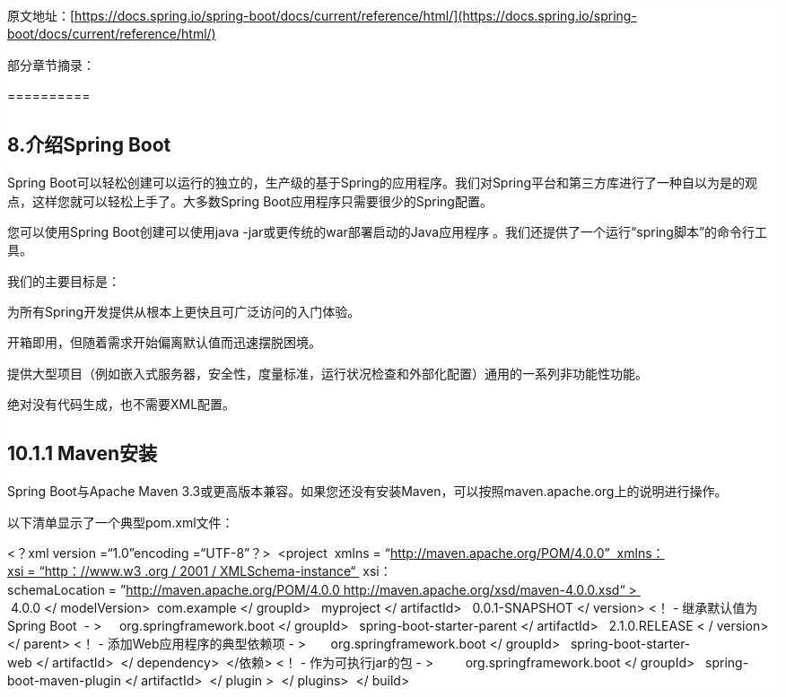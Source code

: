 原文地址：[https://docs.spring.io/spring-boot/docs/current/reference/html/](https://docs.spring.io/spring-boot/docs/current/reference/html/)

部分章节摘录：  

==========

8.介绍Spring Boot
---------------

Spring Boot可以轻松创建可以运行的独立的，生产级的基于Spring的应用程序。我们对Spring平台和第三方库进行了一种自以为是的观点，这样您就可以轻松上手了。大多数Spring Boot应用程序只需要很少的Spring配置。

您可以使用Spring Boot创建可以使用java -jar或更传统的war部署启动的Java应用程序 。我们还提供了一个运行“spring脚本”的命令行工具。

我们的主要目标是：

为所有Spring开发提供从根本上更快且可广泛访问的入门体验。

开箱即用，但随着需求开始偏离默认值而迅速摆脱困境。

提供大型项目（例如嵌入式服务器，安全性，度量标准，运行状况检查和外部化配置）通用的一系列非功能性功能。

绝对没有代码生成，也不需要XML配置。

10.1.1 Maven安装
--------------

Spring Boot与Apache Maven 3.3或更高版本兼容。如果您还没有安装Maven，可以按照maven.apache.org上的说明进行操作。

以下清单显示了一个典型pom.xml文件：

<？xml version =“1.0”encoding =“UTF-8”？> 
<project  xmlns = “http://maven.apache.org/POM/4.0.0”  xmlns：xsi = “http：//www.w3 .org / 2001 / XMLSchema-instance“ 
xsi：schemaLocation = ”http://maven.apache.org/POM/4.0.0 http://maven.apache.org/xsd/maven-4.0.0.xsd“ > 
<modelVersion> 4.0.0 </ modelVersion>
<groupId> com.example </ groupId> 
<artifactId> myproject </ artifactId> 
<version> 0.0.1-SNAPSHOT </ version>
<！ - 继承默认值为Spring Boot  - > 
<parent> 
<groupId> org.springframework.boot </ groupId> 
<artifactId> spring-boot-starter-parent </ artifactId> 
<version> 2.1.0.RELEASE < / version> 
</ parent>
<！ - 添加Web应用程序的典型依赖项 - > 
<dependencies> 
<dependency> 
<groupId> org.springframework.boot </ groupId> 
<artifactId> spring-boot-starter-web </ artifactId> 
</ dependency> 
</依赖>
<！ - 作为可执行jar的包 - > 
<build> 
<plugins> 
<plugin> 
<groupId> org.springframework.boot </ groupId> 
<artifactId> spring-boot-maven-plugin </ artifactId> 
</ plugin > 
</ plugins> 
</ build>
</project>
